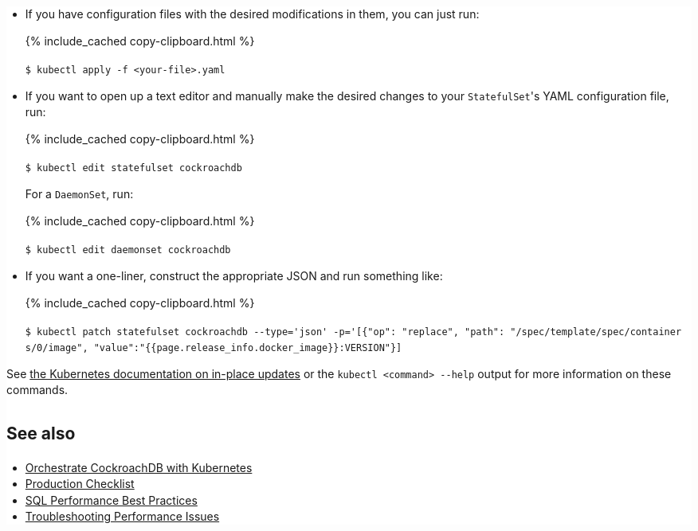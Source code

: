 * If you have configuration files with the desired modifications in them, you can just run:

    {% include_cached copy-clipboard.html %}
    ~~~ shell
    $ kubectl apply -f <your-file>.yaml
    ~~~
* If you want to open up a text editor and manually make the desired changes to your `StatefulSet`'s YAML configuration file, run:

    {% include_cached copy-clipboard.html %}
    ~~~ shell
    $ kubectl edit statefulset cockroachdb
    ~~~

    For a `DaemonSet`, run:

    {% include_cached copy-clipboard.html %}
    ~~~ shell
    $ kubectl edit daemonset cockroachdb
    ~~~

* If you want a one-liner, construct the appropriate JSON and run something like:

    {% include_cached copy-clipboard.html %}
    ~~~ shell
    $ kubectl patch statefulset cockroachdb --type='json' -p='[{"op": "replace", "path": "/spec/template/spec/containers/0/image", "value":"{{page.release_info.docker_image}}:VERSION"}]
    ~~~

See [the Kubernetes documentation on in-place updates](https://kubernetes.io/docs/concepts/cluster-administration/manage-deployment/#in-place-updates-of-resources) or the `kubectl <command> --help` output for more information on these commands.


## See also

- [Orchestrate CockroachDB with Kubernetes](orchestrate-cockroachdb-with-kubernetes.html)
- [Production Checklist](recommended-production-settings.html)
- [SQL Performance Best Practices](performance-best-practices-overview.html)
- [Troubleshooting Performance Issues](query-behavior-troubleshooting.html)

